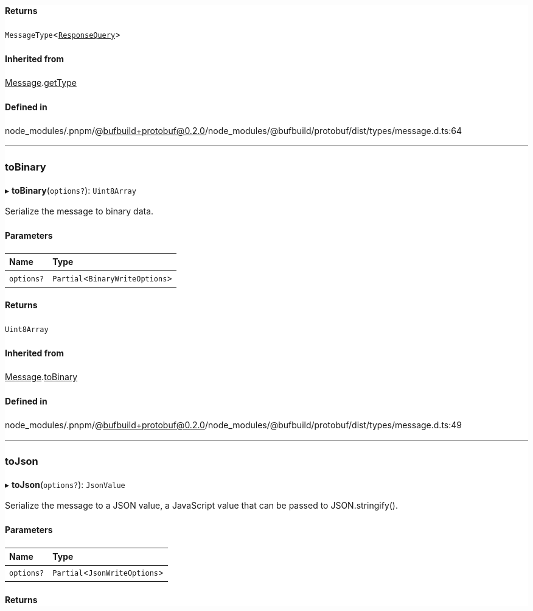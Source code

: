 #### Returns

`MessageType`<[`ResponseQuery`](abci.ResponseQuery.md)\>

#### Inherited from

[Message](Message.md).[getType](Message.md#gettype)

#### Defined in

node_modules/.pnpm/@bufbuild+protobuf@0.2.0/node_modules/@bufbuild/protobuf/dist/types/message.d.ts:64

___

### toBinary

▸ **toBinary**(`options?`): `Uint8Array`

Serialize the message to binary data.

#### Parameters

| Name | Type |
| :------ | :------ |
| `options?` | `Partial`<`BinaryWriteOptions`\> |

#### Returns

`Uint8Array`

#### Inherited from

[Message](Message.md).[toBinary](Message.md#tobinary)

#### Defined in

node_modules/.pnpm/@bufbuild+protobuf@0.2.0/node_modules/@bufbuild/protobuf/dist/types/message.d.ts:49

___

### toJson

▸ **toJson**(`options?`): `JsonValue`

Serialize the message to a JSON value, a JavaScript value that can be
passed to JSON.stringify().

#### Parameters

| Name | Type |
| :------ | :------ |
| `options?` | `Partial`<`JsonWriteOptions`\> |

#### Returns
